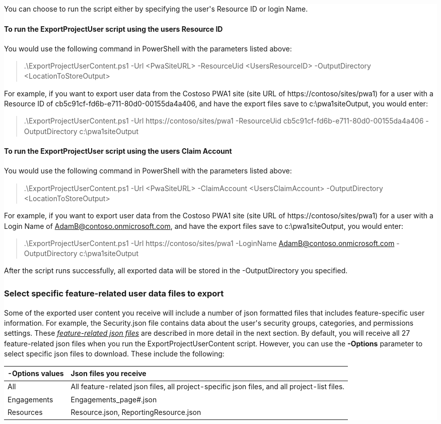 You can choose to run the script either by specifying the user's Resource ID or login Name.

#### **To run the ExportProjectUser script using the users Resource ID**

You would use the following command in PowerShell with the parameters listed above:

> .\\ExportProjectUserContent.ps1 -Url \<PwaSiteURL\> -ResourceUid \<UsersResourceID\> -OutputDirectory \<LocationToStoreOutput\>

For example, if you want to export user data from the Costoso PWA1 site (site URL of https://contoso/sites/pwa1) for a user with a Resource ID of cb5c91cf-fd6b-e711-80d0-00155da4a406, and have the export files save to c:\\pwa1siteOutput, you would enter:

> .\\ExportProjectUserContent.ps1 -Url https://contoso/sites/pwa1 -ResourceUid cb5c91cf-fd6b-e711-80d0-00155da4a406 -OutputDirectory c:\\pwa1siteOutput

#### **To run the ExportProjectUser script using the users Claim Account**

You would use the following command in PowerShell with the parameters listed above:

> .\\ExportProjectUserContent.ps1 -Url \<PwaSiteURL\> -ClaimAccount \<UsersClaimAccount\> -OutputDirectory \<LocationToStoreOutput\>

For example, if you want to export user data from the Costoso PWA1 site (site URL of https://contoso/sites/pwa1) for a user with a Login Name of AdamB@contoso.onmicrosoft.com, and have the export files save to c:\\pwa1siteOutput, you would enter:

> .\\ExportProjectUserContent.ps1 -Url https://contoso/sites/pwa1 -LoginName AdamB@contoso.onmicrosoft.com -OutputDirectory c:\\pwa1siteOutput

After the script runs successfully, all exported data will be stored in the -OutputDirectory you specified.

### Select specific feature-related user data files to export

Some of the exported user content you receive will include a number of json formatted files that includes feature-specific user information. For example, the Security.json file contains data about the user's security groups, categories, and permissions settings. These [*feature-related json files*](https://support.office.com/en-us/article/export-user-data-from-project-online-27f3838d-3dbe-4b98-80dc-df55f851154d) are described in more detail in the next section. By default, you will receive all 27 feature-related json files when you run the ExportProjectUserContent script. However, you can use the **-Options** parameter to select specific json files to download. These include the following:

<table>
<thead>
<tr class="header">
<th align="left">-Options values</th>
<th align="left">Json files you receive</th>
</tr>
</thead>
<tbody>
<tr class="odd">
<td align="left">All</td>
<td align="left">All feature-related json files, all project-specific json files, and all project-list files.</td>
</tr>
<tr class="even">
<td align="left">Engagements</td>
<td align="left">Engagements_page#.json</td>
</tr>
<tr class="odd">
<td align="left">Resources</td>
<td align="left">Resource.json, ReportingResource.json</td>
</tr>
<tr class="even">